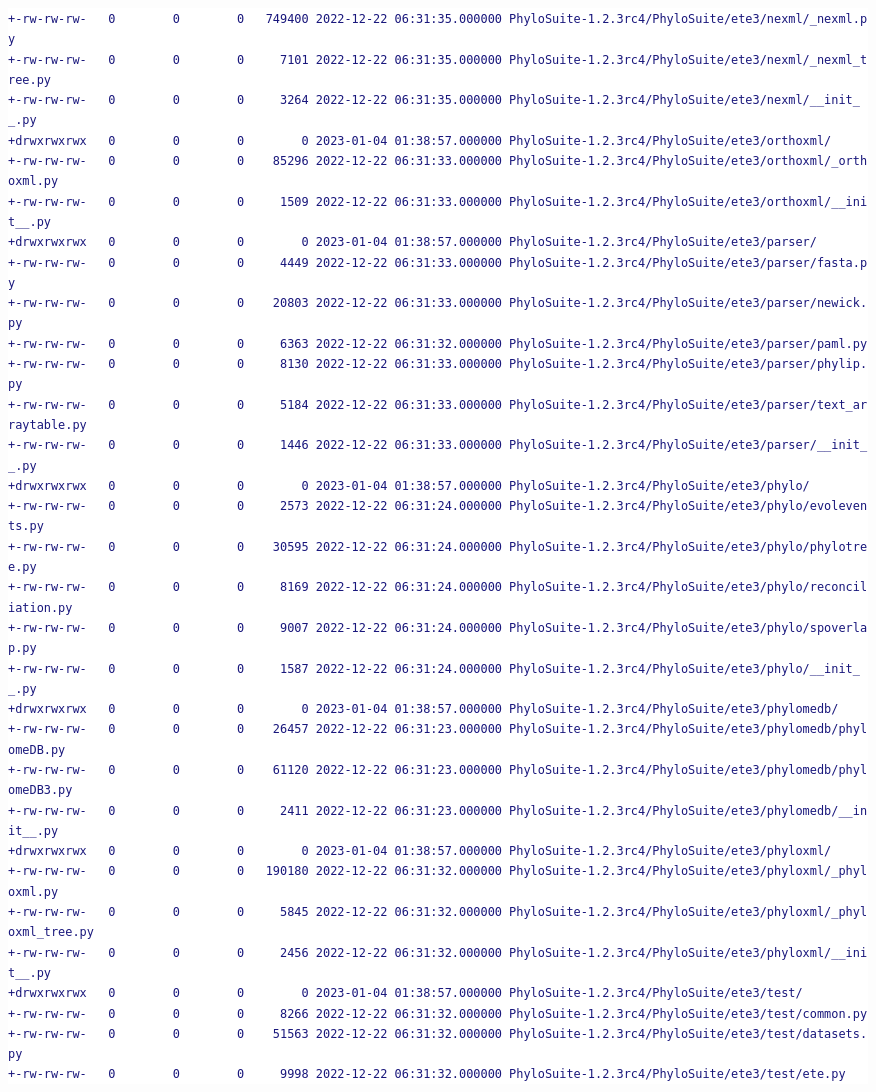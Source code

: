 ```diff
+-rw-rw-rw-   0        0        0   749400 2022-12-22 06:31:35.000000 PhyloSuite-1.2.3rc4/PhyloSuite/ete3/nexml/_nexml.py
+-rw-rw-rw-   0        0        0     7101 2022-12-22 06:31:35.000000 PhyloSuite-1.2.3rc4/PhyloSuite/ete3/nexml/_nexml_tree.py
+-rw-rw-rw-   0        0        0     3264 2022-12-22 06:31:35.000000 PhyloSuite-1.2.3rc4/PhyloSuite/ete3/nexml/__init__.py
+drwxrwxrwx   0        0        0        0 2023-01-04 01:38:57.000000 PhyloSuite-1.2.3rc4/PhyloSuite/ete3/orthoxml/
+-rw-rw-rw-   0        0        0    85296 2022-12-22 06:31:33.000000 PhyloSuite-1.2.3rc4/PhyloSuite/ete3/orthoxml/_orthoxml.py
+-rw-rw-rw-   0        0        0     1509 2022-12-22 06:31:33.000000 PhyloSuite-1.2.3rc4/PhyloSuite/ete3/orthoxml/__init__.py
+drwxrwxrwx   0        0        0        0 2023-01-04 01:38:57.000000 PhyloSuite-1.2.3rc4/PhyloSuite/ete3/parser/
+-rw-rw-rw-   0        0        0     4449 2022-12-22 06:31:33.000000 PhyloSuite-1.2.3rc4/PhyloSuite/ete3/parser/fasta.py
+-rw-rw-rw-   0        0        0    20803 2022-12-22 06:31:33.000000 PhyloSuite-1.2.3rc4/PhyloSuite/ete3/parser/newick.py
+-rw-rw-rw-   0        0        0     6363 2022-12-22 06:31:32.000000 PhyloSuite-1.2.3rc4/PhyloSuite/ete3/parser/paml.py
+-rw-rw-rw-   0        0        0     8130 2022-12-22 06:31:33.000000 PhyloSuite-1.2.3rc4/PhyloSuite/ete3/parser/phylip.py
+-rw-rw-rw-   0        0        0     5184 2022-12-22 06:31:33.000000 PhyloSuite-1.2.3rc4/PhyloSuite/ete3/parser/text_arraytable.py
+-rw-rw-rw-   0        0        0     1446 2022-12-22 06:31:33.000000 PhyloSuite-1.2.3rc4/PhyloSuite/ete3/parser/__init__.py
+drwxrwxrwx   0        0        0        0 2023-01-04 01:38:57.000000 PhyloSuite-1.2.3rc4/PhyloSuite/ete3/phylo/
+-rw-rw-rw-   0        0        0     2573 2022-12-22 06:31:24.000000 PhyloSuite-1.2.3rc4/PhyloSuite/ete3/phylo/evolevents.py
+-rw-rw-rw-   0        0        0    30595 2022-12-22 06:31:24.000000 PhyloSuite-1.2.3rc4/PhyloSuite/ete3/phylo/phylotree.py
+-rw-rw-rw-   0        0        0     8169 2022-12-22 06:31:24.000000 PhyloSuite-1.2.3rc4/PhyloSuite/ete3/phylo/reconciliation.py
+-rw-rw-rw-   0        0        0     9007 2022-12-22 06:31:24.000000 PhyloSuite-1.2.3rc4/PhyloSuite/ete3/phylo/spoverlap.py
+-rw-rw-rw-   0        0        0     1587 2022-12-22 06:31:24.000000 PhyloSuite-1.2.3rc4/PhyloSuite/ete3/phylo/__init__.py
+drwxrwxrwx   0        0        0        0 2023-01-04 01:38:57.000000 PhyloSuite-1.2.3rc4/PhyloSuite/ete3/phylomedb/
+-rw-rw-rw-   0        0        0    26457 2022-12-22 06:31:23.000000 PhyloSuite-1.2.3rc4/PhyloSuite/ete3/phylomedb/phylomeDB.py
+-rw-rw-rw-   0        0        0    61120 2022-12-22 06:31:23.000000 PhyloSuite-1.2.3rc4/PhyloSuite/ete3/phylomedb/phylomeDB3.py
+-rw-rw-rw-   0        0        0     2411 2022-12-22 06:31:23.000000 PhyloSuite-1.2.3rc4/PhyloSuite/ete3/phylomedb/__init__.py
+drwxrwxrwx   0        0        0        0 2023-01-04 01:38:57.000000 PhyloSuite-1.2.3rc4/PhyloSuite/ete3/phyloxml/
+-rw-rw-rw-   0        0        0   190180 2022-12-22 06:31:32.000000 PhyloSuite-1.2.3rc4/PhyloSuite/ete3/phyloxml/_phyloxml.py
+-rw-rw-rw-   0        0        0     5845 2022-12-22 06:31:32.000000 PhyloSuite-1.2.3rc4/PhyloSuite/ete3/phyloxml/_phyloxml_tree.py
+-rw-rw-rw-   0        0        0     2456 2022-12-22 06:31:32.000000 PhyloSuite-1.2.3rc4/PhyloSuite/ete3/phyloxml/__init__.py
+drwxrwxrwx   0        0        0        0 2023-01-04 01:38:57.000000 PhyloSuite-1.2.3rc4/PhyloSuite/ete3/test/
+-rw-rw-rw-   0        0        0     8266 2022-12-22 06:31:32.000000 PhyloSuite-1.2.3rc4/PhyloSuite/ete3/test/common.py
+-rw-rw-rw-   0        0        0    51563 2022-12-22 06:31:32.000000 PhyloSuite-1.2.3rc4/PhyloSuite/ete3/test/datasets.py
+-rw-rw-rw-   0        0        0     9998 2022-12-22 06:31:32.000000 PhyloSuite-1.2.3rc4/PhyloSuite/ete3/test/ete.py
```